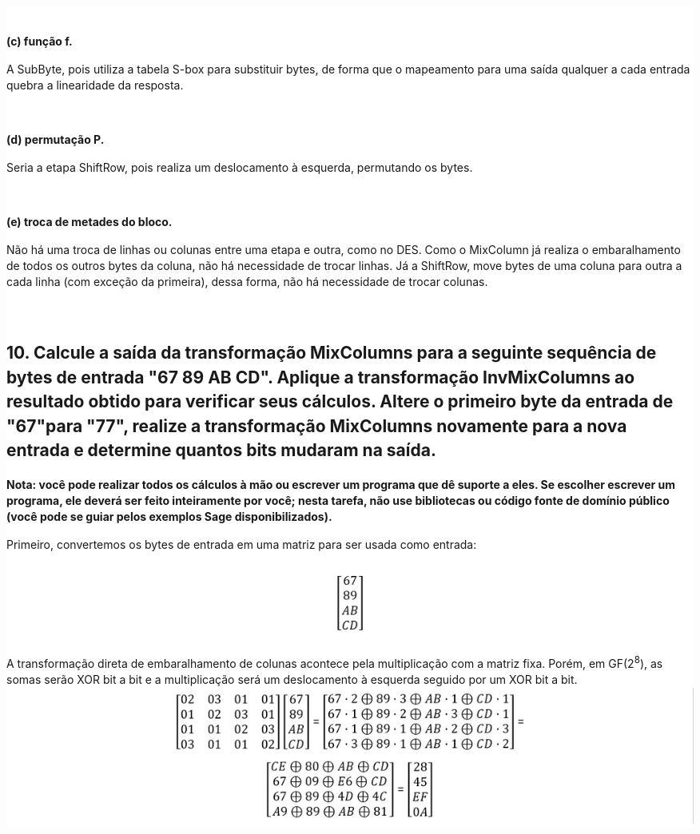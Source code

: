 &nbsp;

**(c) função f.**

A SubByte, pois utiliza a tabela S-box para substituir bytes, de forma que o mapeamento para uma saída qualquer a cada entrada quebra a linearidade da resposta.

&nbsp;

**(d) permutação P.**

Seria a etapa ShiftRow, pois realiza um deslocamento à esquerda, permutando os bytes.

&nbsp;

**(e) troca de metades do bloco.**

Não há uma troca de linhas ou colunas entre uma etapa e outra, como no DES. Como o MixColumn já realiza o embaralhamento de todos os outros bytes da coluna, não há necessidade de trocar linhas. Já a ShiftRow, move bytes de uma coluna para outra a cada linha (com exceção da primeira), dessa forma, não há necessidade de trocar colunas.

&nbsp;

## 10. Calcule a saída da transformação MixColumns para a seguinte sequência de bytes de entrada "67 89 AB CD". Aplique a transformação InvMixColumns ao resultado obtido para verificar seus cálculos. Altere o primeiro byte da entrada de "67"para "77", realize a transformação MixColumns novamente para a nova entrada e determine quantos bits mudaram na saída.

**Nota: você pode realizar todos os cálculos à mão ou escrever um programa que dê suporte a eles. Se escolher escrever um programa, ele deverá ser feito inteiramente por você; nesta tarefa, não use bibliotecas ou código fonte de domínio público (você pode se guiar pelos exemplos Sage disponibilizados).**

Primeiro, convertemos os bytes de entrada em uma matriz para ser usada como entrada:

![](10_1.png)

A transformação direta de embaralhamento de colunas acontece pela multiplicação com a matriz fixa. Porém, em GF(2<sup>8</sup>), as somas serão XOR bit a bit e a multiplicação será um deslocamento à esquerda seguido por um XOR bit a bit. 
![](10_2.png)
